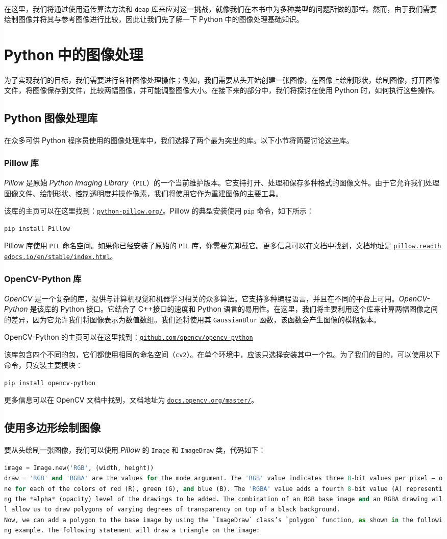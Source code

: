 在这里，我们将通过使用遗传算法方法和 `deap` 库来应对这一挑战，就像我们在本书中为多种类型的问题所做的那样。然而，由于我们需要绘制图像并将其与参考图像进行比较，因此让我们先了解一下 Python 中的图像处理基础知识。

# Python 中的图像处理

为了实现我们的目标，我们需要进行各种图像处理操作；例如，我们需要从头开始创建一张图像，在图像上绘制形状，绘制图像，打开图像文件，将图像保存到文件，比较两幅图像，并可能调整图像大小。在接下来的部分中，我们将探讨在使用 Python 时，如何执行这些操作。

## Python 图像处理库

在众多可供 Python 程序员使用的图像处理库中，我们选择了两个最为突出的库。以下小节将简要讨论这些库。

### Pillow 库

*Pillow* 是原始 *Python Imaging Library*（`PIL`）的一个当前维护版本。它支持打开、处理和保存多种格式的图像文件。由于它允许我们处理图像文件、绘制形状、控制透明度并操作像素，我们将使用它作为重建图像的主要工具。

该库的主页可以在这里找到：[`python-pillow.org/`](https://python-pillow.org/)。Pillow 的典型安装使用 `pip` 命令，如下所示：

```py
pip install Pillow
```

Pillow 库使用 `PIL` 命名空间。如果你已经安装了原始的 `PIL` 库，你需要先卸载它。更多信息可以在文档中找到，文档地址是 [`pillow.readthedocs.io/en/stable/index.html`](https://pillow.readthedocs.io/en/stable/index.html)。

### OpenCV-Python 库

*OpenCV* 是一个复杂的库，提供与计算机视觉和机器学习相关的众多算法。它支持多种编程语言，并且在不同的平台上可用。*OpenCV-Python* 是该库的 Python 接口。它结合了 C++接口的速度和 Python 语言的易用性。在这里，我们将主要利用这个库来计算两幅图像之间的差异，因为它允许我们将图像表示为数值数组。我们还将使用其 `GaussianBlur` 函数，该函数会产生图像的模糊版本。

OpenCV-Python 的主页可以在这里找到：[`github.com/opencv/opencv-python`](https://github.com/opencv/opencv-python)

该库包含四个不同的包，它们都使用相同的命名空间（`cv2`）。在单个环境中，应该只选择安装其中一个包。为了我们的目的，可以使用以下命令，只安装主要模块：

```py
pip install opencv-python
```

更多信息可以在 OpenCV 文档中找到，文档地址为 [`docs.opencv.org/master/`](https://docs.opencv.org/master/)。

## 使用多边形绘制图像

要从头绘制一张图像，我们可以使用 *Pillow* 的 `Image` 和 `ImageDraw` 类，代码如下：

```py
image = Image.new('RGB', (width, height))
draw = 'RGB' and 'RGBA' are the values for the mode argument. The 'RGB' value indicates three 8-bit values per pixel – one for each of the colors of red (R), green (G), and blue (B). The 'RGBA' value adds a fourth 8-bit value (A) representing the *alpha* (opacity) level of the drawings to be added. The combination of an RGB base image and an RGBA drawing will allow us to draw polygons of varying degrees of transparency on top of a black background.
Now, we can add a polygon to the base image by using the `ImageDraw` class’s `polygon` function, as shown in the following example. The following statement will draw a triangle on the image:

```
